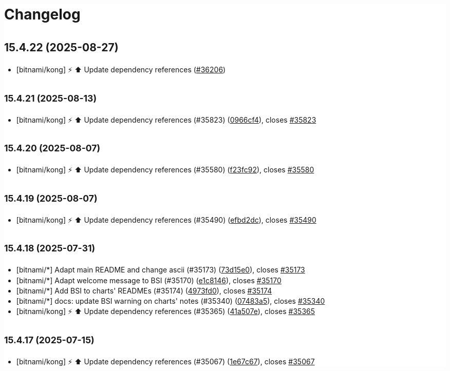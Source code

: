 # Changelog

## 15.4.22 (2025-08-27)

* [bitnami/kong] :zap: :arrow_up: Update dependency references ([#36206](https://github.com/bitnami/charts/pull/36206))

## <small>15.4.21 (2025-08-13)</small>

* [bitnami/kong] :zap: :arrow_up: Update dependency references (#35823) ([0966cf4](https://github.com/bitnami/charts/commit/0966cf4b4406aeea7e2a881e90c07c816fcff4b3)), closes [#35823](https://github.com/bitnami/charts/issues/35823)

## <small>15.4.20 (2025-08-07)</small>

* [bitnami/kong] :zap: :arrow_up: Update dependency references (#35580) ([f23fc92](https://github.com/bitnami/charts/commit/f23fc927dd295957a69a15fe490269d9f34da4c4)), closes [#35580](https://github.com/bitnami/charts/issues/35580)

## <small>15.4.19 (2025-08-07)</small>

* [bitnami/kong] :zap: :arrow_up: Update dependency references (#35490) ([efbd2dc](https://github.com/bitnami/charts/commit/efbd2dc2794ddeb1d40b2bfa2404e13745ba45a8)), closes [#35490](https://github.com/bitnami/charts/issues/35490)

## <small>15.4.18 (2025-07-31)</small>

* [bitnami/*] Adapt main README and change ascii (#35173) ([73d15e0](https://github.com/bitnami/charts/commit/73d15e03e04647efa902a1d14a09ea8657429cd0)), closes [#35173](https://github.com/bitnami/charts/issues/35173)
* [bitnami/*] Adapt welcome message to BSI (#35170) ([e1c8146](https://github.com/bitnami/charts/commit/e1c8146831516fb35de736a6f3fd10e5e7a44286)), closes [#35170](https://github.com/bitnami/charts/issues/35170)
* [bitnami/*] Add BSI to charts' READMEs (#35174) ([4973fd0](https://github.com/bitnami/charts/commit/4973fd08dd7e95398ddcc4054538023b542e19f2)), closes [#35174](https://github.com/bitnami/charts/issues/35174)
* [bitnami/*] docs: update BSI warning on charts' notes (#35340) ([07483a5](https://github.com/bitnami/charts/commit/07483a5ed964b409266dc025e4b55bf2eb0f621c)), closes [#35340](https://github.com/bitnami/charts/issues/35340)
* [bitnami/kong] :zap: :arrow_up: Update dependency references (#35365) ([41a507e](https://github.com/bitnami/charts/commit/41a507e0ca5057d5d794f45f47ce4b0ac60c4d8f)), closes [#35365](https://github.com/bitnami/charts/issues/35365)

## <small>15.4.17 (2025-07-15)</small>

* [bitnami/kong] :zap: :arrow_up: Update dependency references (#35067) ([1e67c67](https://github.com/bitnami/charts/commit/1e67c6726cd4c067eda71e6cba81356eb4fef896)), closes [#35067](https://github.com/bitnami/charts/issues/35067)
